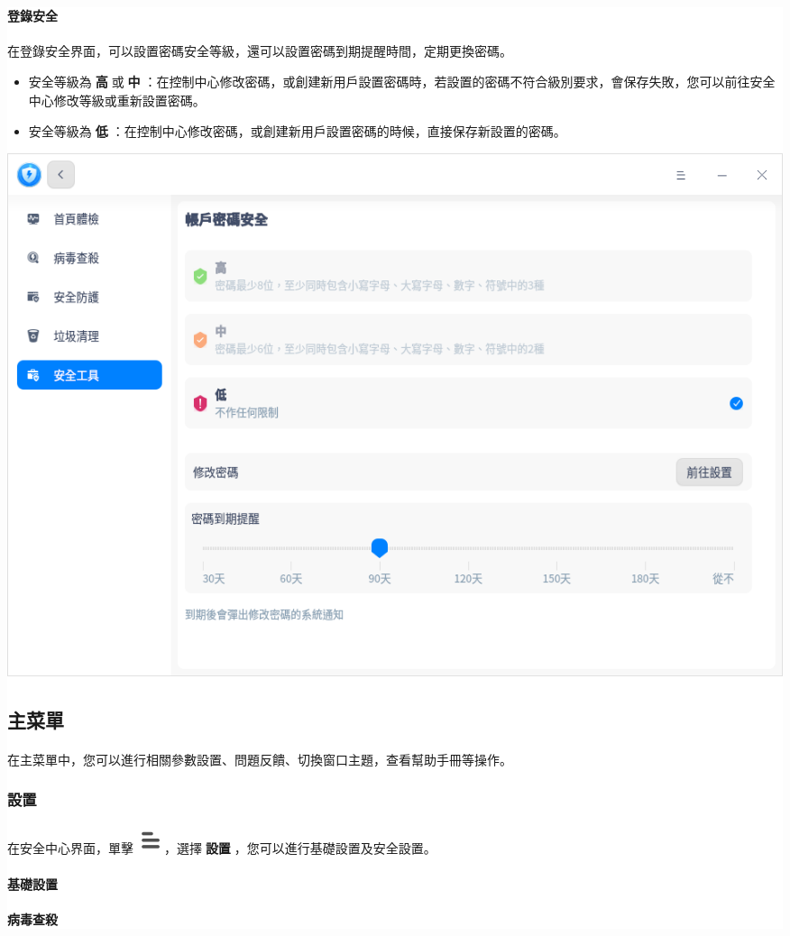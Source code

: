 #### 登錄安全

在登錄安全界面，可以設置密碼安全等級，還可以設置密碼到期提醒時間，定期更換密碼。

- 安全等級為 **高** 或 **中** ：在控制中心修改密碼，或創建新用戶設置密碼時，若設置的密碼不符合級別要求，會保存失敗，您可以前往安全中心修改等級或重新設置密碼。

- 安全等級為 **低** ：在控制中心修改密碼，或創建新用戶設置密碼的時候，直接保存新設置的密碼。

![0|login-security](fig/login-security.png)

## 主菜單

在主菜單中，您可以進行相關參數設置、問題反饋、切換窗口主題，查看幫助手冊等操作。

### 設置

在安全中心界面，單擊 ![icon_menu](../common/icon_menu.svg)，選擇 **設置** ，您可以進行基礎設置及安全設置。

#### 基礎設置

**病毒查殺**
